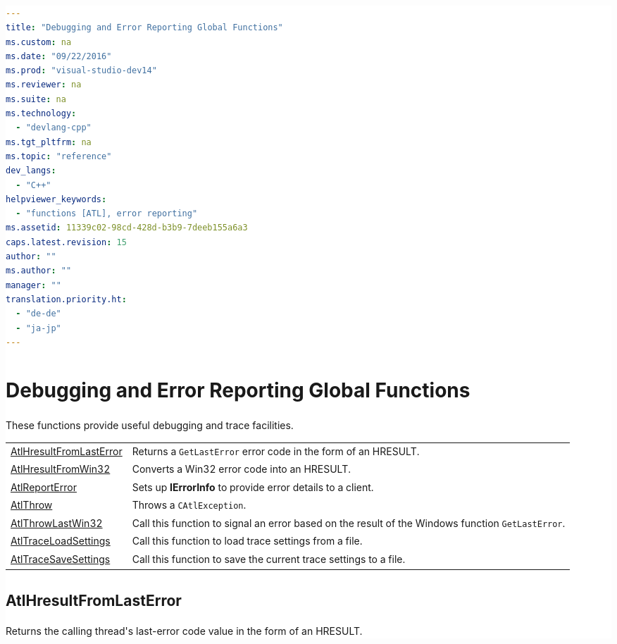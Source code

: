 ```yaml
---
title: "Debugging and Error Reporting Global Functions"
ms.custom: na
ms.date: "09/22/2016"
ms.prod: "visual-studio-dev14"
ms.reviewer: na
ms.suite: na
ms.technology: 
  - "devlang-cpp"
ms.tgt_pltfrm: na
ms.topic: "reference"
dev_langs: 
  - "C++"
helpviewer_keywords: 
  - "functions [ATL], error reporting"
ms.assetid: 11339c02-98cd-428d-b3b9-7deeb155a6a3
caps.latest.revision: 15
author: ""
ms.author: ""
manager: ""
translation.priority.ht: 
  - "de-de"
  - "ja-jp"
---
```

# Debugging and Error Reporting Global Functions
These functions provide useful debugging and trace facilities.  
  
|||  
|-|-|  
|[AtlHresultFromLastError](../vs140/atlhresultfromlasterror.md)|Returns a                             `GetLastError` error code in the form of an HRESULT.|  
|[AtlHresultFromWin32](../vs140/atlhresultfromwin32.md)|Converts a Win32 error code into an HRESULT.|  
|[AtlReportError](../vs140/atlreporterror.md)|Sets up                             **IErrorInfo** to provide error details to a client.|  
|[AtlThrow](../vs140/atlthrow.md)|Throws a                             `CAtlException`.|  
|[AtlThrowLastWin32](../vs140/atlthrowlastwin32.md)|Call this function to signal an error based on the result of the Windows function                             `GetLastError`.|  
|[AtlTraceLoadSettings](../vs140/atltraceloadsettings.md)|Call this function to load trace settings from a file.|  
|[AtlTraceSaveSettings](../vs140/atltracesavesettings.md)|Call this function to save the current trace settings to a file.|  
  
##  <a name="atlhresultfromlasterror"></a>  AtlHresultFromLastError  
 Returns the calling thread's last-error code value in the form of an HRESULT.  
  